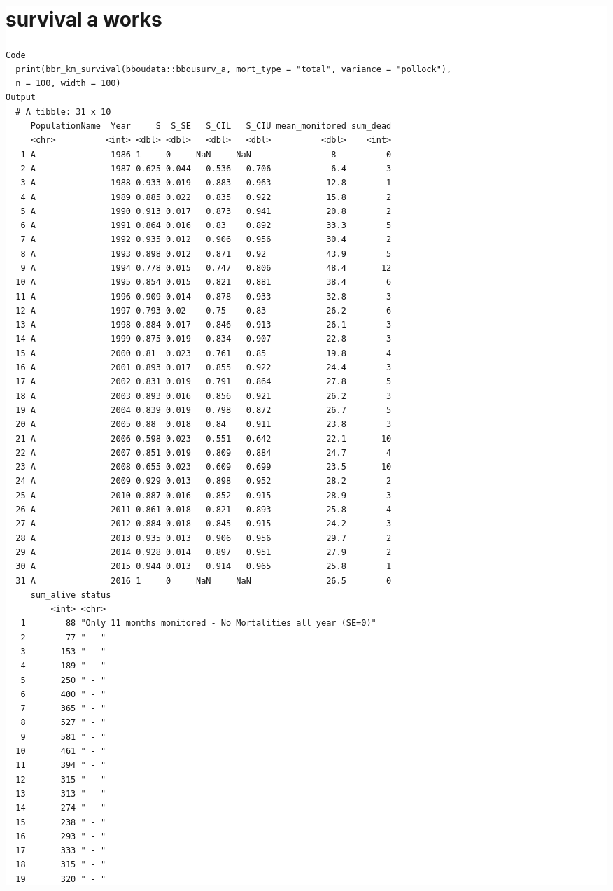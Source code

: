 # survival a works

    Code
      print(bbr_km_survival(bboudata::bbousurv_a, mort_type = "total", variance = "pollock"),
      n = 100, width = 100)
    Output
      # A tibble: 31 x 10
         PopulationName  Year     S  S_SE   S_CIL   S_CIU mean_monitored sum_dead
         <chr>          <int> <dbl> <dbl>   <dbl>   <dbl>          <dbl>    <int>
       1 A               1986 1     0     NaN     NaN                8          0
       2 A               1987 0.625 0.044   0.536   0.706            6.4        3
       3 A               1988 0.933 0.019   0.883   0.963           12.8        1
       4 A               1989 0.885 0.022   0.835   0.922           15.8        2
       5 A               1990 0.913 0.017   0.873   0.941           20.8        2
       6 A               1991 0.864 0.016   0.83    0.892           33.3        5
       7 A               1992 0.935 0.012   0.906   0.956           30.4        2
       8 A               1993 0.898 0.012   0.871   0.92            43.9        5
       9 A               1994 0.778 0.015   0.747   0.806           48.4       12
      10 A               1995 0.854 0.015   0.821   0.881           38.4        6
      11 A               1996 0.909 0.014   0.878   0.933           32.8        3
      12 A               1997 0.793 0.02    0.75    0.83            26.2        6
      13 A               1998 0.884 0.017   0.846   0.913           26.1        3
      14 A               1999 0.875 0.019   0.834   0.907           22.8        3
      15 A               2000 0.81  0.023   0.761   0.85            19.8        4
      16 A               2001 0.893 0.017   0.855   0.922           24.4        3
      17 A               2002 0.831 0.019   0.791   0.864           27.8        5
      18 A               2003 0.893 0.016   0.856   0.921           26.2        3
      19 A               2004 0.839 0.019   0.798   0.872           26.7        5
      20 A               2005 0.88  0.018   0.84    0.911           23.8        3
      21 A               2006 0.598 0.023   0.551   0.642           22.1       10
      22 A               2007 0.851 0.019   0.809   0.884           24.7        4
      23 A               2008 0.655 0.023   0.609   0.699           23.5       10
      24 A               2009 0.929 0.013   0.898   0.952           28.2        2
      25 A               2010 0.887 0.016   0.852   0.915           28.9        3
      26 A               2011 0.861 0.018   0.821   0.893           25.8        4
      27 A               2012 0.884 0.018   0.845   0.915           24.2        3
      28 A               2013 0.935 0.013   0.906   0.956           29.7        2
      29 A               2014 0.928 0.014   0.897   0.951           27.9        2
      30 A               2015 0.944 0.013   0.914   0.965           25.8        1
      31 A               2016 1     0     NaN     NaN               26.5        0
         sum_alive status                                                     
             <int> <chr>                                                      
       1        88 "Only 11 months monitored - No Mortalities all year (SE=0)"
       2        77 " - "                                                      
       3       153 " - "                                                      
       4       189 " - "                                                      
       5       250 " - "                                                      
       6       400 " - "                                                      
       7       365 " - "                                                      
       8       527 " - "                                                      
       9       581 " - "                                                      
      10       461 " - "                                                      
      11       394 " - "                                                      
      12       315 " - "                                                      
      13       313 " - "                                                      
      14       274 " - "                                                      
      15       238 " - "                                                      
      16       293 " - "                                                      
      17       333 " - "                                                      
      18       315 " - "                                                      
      19       320 " - "                                                      